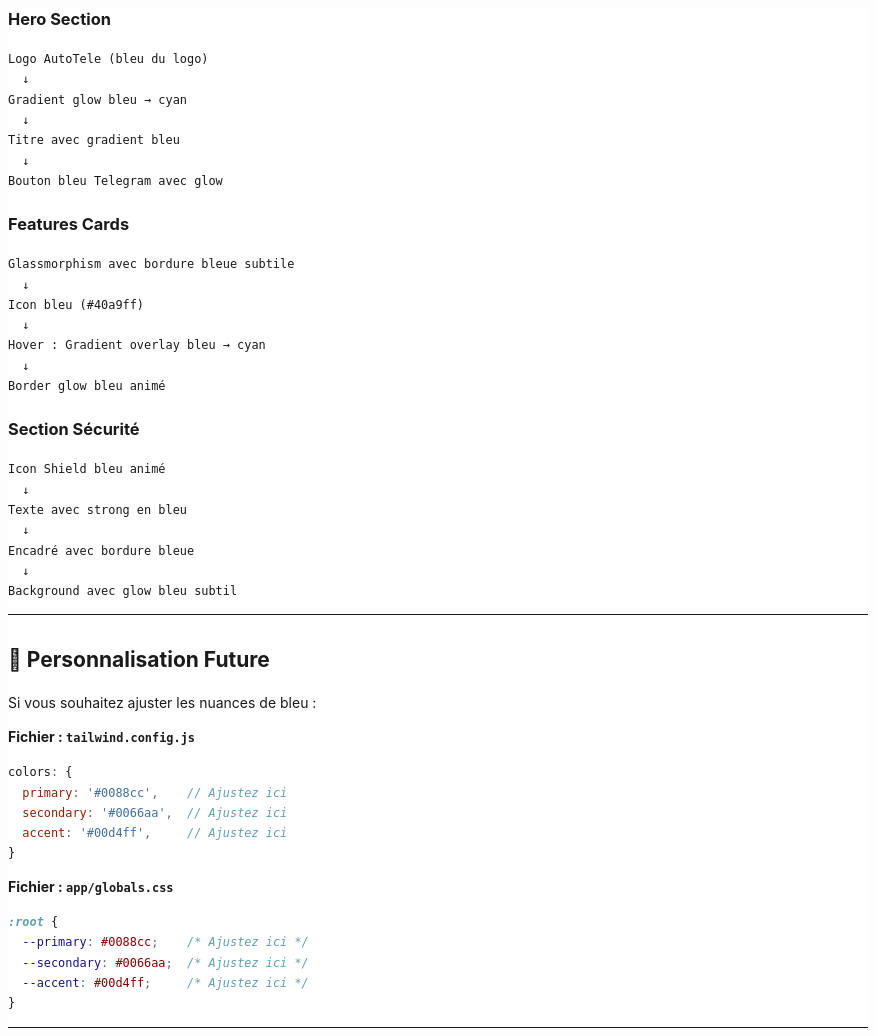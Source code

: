 ### Hero Section
```
Logo AutoTele (bleu du logo)
  ↓
Gradient glow bleu → cyan
  ↓
Titre avec gradient bleu
  ↓
Bouton bleu Telegram avec glow
```

### Features Cards
```
Glassmorphism avec bordure bleue subtile
  ↓
Icon bleu (#40a9ff)
  ↓
Hover : Gradient overlay bleu → cyan
  ↓
Border glow bleu animé
```

### Section Sécurité
```
Icon Shield bleu animé
  ↓
Texte avec strong en bleu
  ↓
Encadré avec bordure bleue
  ↓
Background avec glow bleu subtil
```

---

## 🔧 Personnalisation Future

Si vous souhaitez ajuster les nuances de bleu :

**Fichier : `tailwind.config.js`**
```javascript
colors: {
  primary: '#0088cc',    // Ajustez ici
  secondary: '#0066aa',  // Ajustez ici
  accent: '#00d4ff',     // Ajustez ici
}
```

**Fichier : `app/globals.css`**
```css
:root {
  --primary: #0088cc;    /* Ajustez ici */
  --secondary: #0066aa;  /* Ajustez ici */
  --accent: #00d4ff;     /* Ajustez ici */
}
```

---
